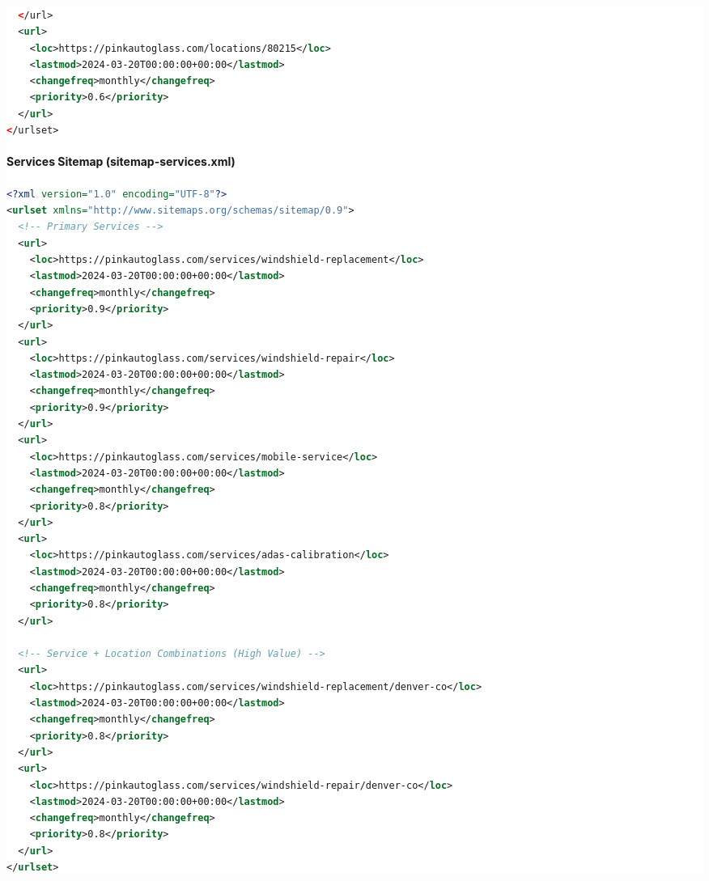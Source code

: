 ```xml
  </url>
  <url>
    <loc>https://pinkautoglass.com/locations/80215</loc>
    <lastmod>2024-03-20T00:00:00+00:00</lastmod>
    <changefreq>monthly</changefreq>
    <priority>0.6</priority>
  </url>
</urlset>
```

#### Services Sitemap (sitemap-services.xml)
```xml
<?xml version="1.0" encoding="UTF-8"?>
<urlset xmlns="http://www.sitemaps.org/schemas/sitemap/0.9">
  <!-- Primary Services -->
  <url>
    <loc>https://pinkautoglass.com/services/windshield-replacement</loc>
    <lastmod>2024-03-20T00:00:00+00:00</lastmod>
    <changefreq>monthly</changefreq>
    <priority>0.9</priority>
  </url>
  <url>
    <loc>https://pinkautoglass.com/services/windshield-repair</loc>
    <lastmod>2024-03-20T00:00:00+00:00</lastmod>
    <changefreq>monthly</changefreq>
    <priority>0.9</priority>
  </url>
  <url>
    <loc>https://pinkautoglass.com/services/mobile-service</loc>
    <lastmod>2024-03-20T00:00:00+00:00</lastmod>
    <changefreq>monthly</changefreq>
    <priority>0.8</priority>
  </url>
  <url>
    <loc>https://pinkautoglass.com/services/adas-calibration</loc>
    <lastmod>2024-03-20T00:00:00+00:00</lastmod>
    <changefreq>monthly</changefreq>
    <priority>0.8</priority>
  </url>
  
  <!-- Service + Location Combinations (High Value) -->
  <url>
    <loc>https://pinkautoglass.com/services/windshield-replacement/denver-co</loc>
    <lastmod>2024-03-20T00:00:00+00:00</lastmod>
    <changefreq>monthly</changefreq>
    <priority>0.8</priority>
  </url>
  <url>
    <loc>https://pinkautoglass.com/services/windshield-repair/denver-co</loc>
    <lastmod>2024-03-20T00:00:00+00:00</lastmod>
    <changefreq>monthly</changefreq>
    <priority>0.8</priority>
  </url>
</urlset>
```
